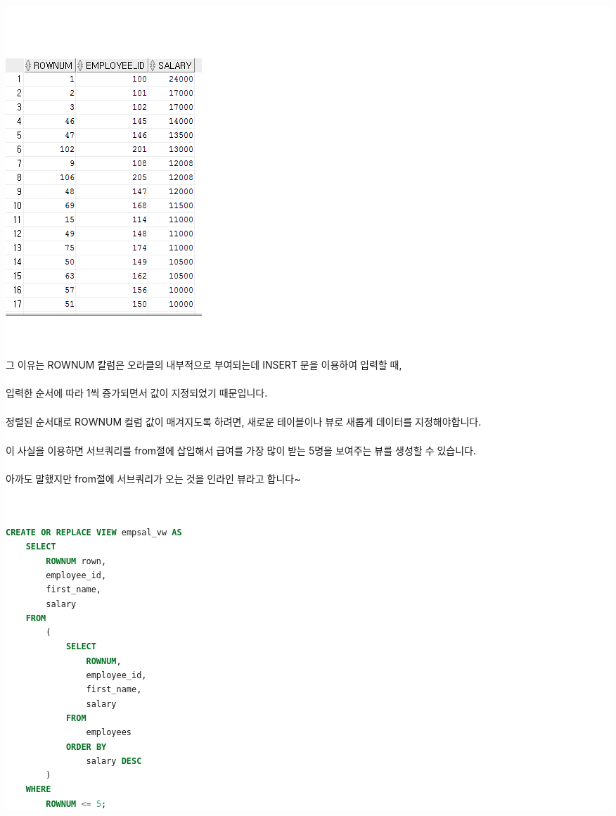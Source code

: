 <br>
<br>
<br>

![image](/image/Oracle_image/Oracle_image_177.png)

<br>
<br>
그 이유는 ROWNUM 칼럼은 오라클의 내부적으로 부여되는데 INSERT 문을 이용하여 입력할 때,
<br>
<br>
입력한 순서에 따라 1씩 증가되면서 값이 지정되었기 때문입니다.
<br>
<br>
정렬된 순서대로 ROWNUM 컬럼 값이 매겨지도록 하려면, 새로운 테이블이나 뷰로 새롭게 데이터를 지정해야합니다.
<br>
<br>
이 사실을 이용하면 서브쿼리를 from절에 삽입해서 급여를 가장 많이 받는 5명을 보여주는 뷰를 생성할 수 있습니다.
<br>
<br>
아까도 말했지만 from절에 서브쿼리가 오는 것을 인라인 뷰라고 합니다~
<br>
<br>
<br>

```sql
CREATE OR REPLACE VIEW empsal_vw AS
    SELECT
        ROWNUM rown,
        employee_id,
        first_name,
        salary
    FROM
        (
            SELECT
                ROWNUM,
                employee_id,
                first_name,
                salary
            FROM
                employees
            ORDER BY
                salary DESC
        )
    WHERE
        ROWNUM <= 5;
```